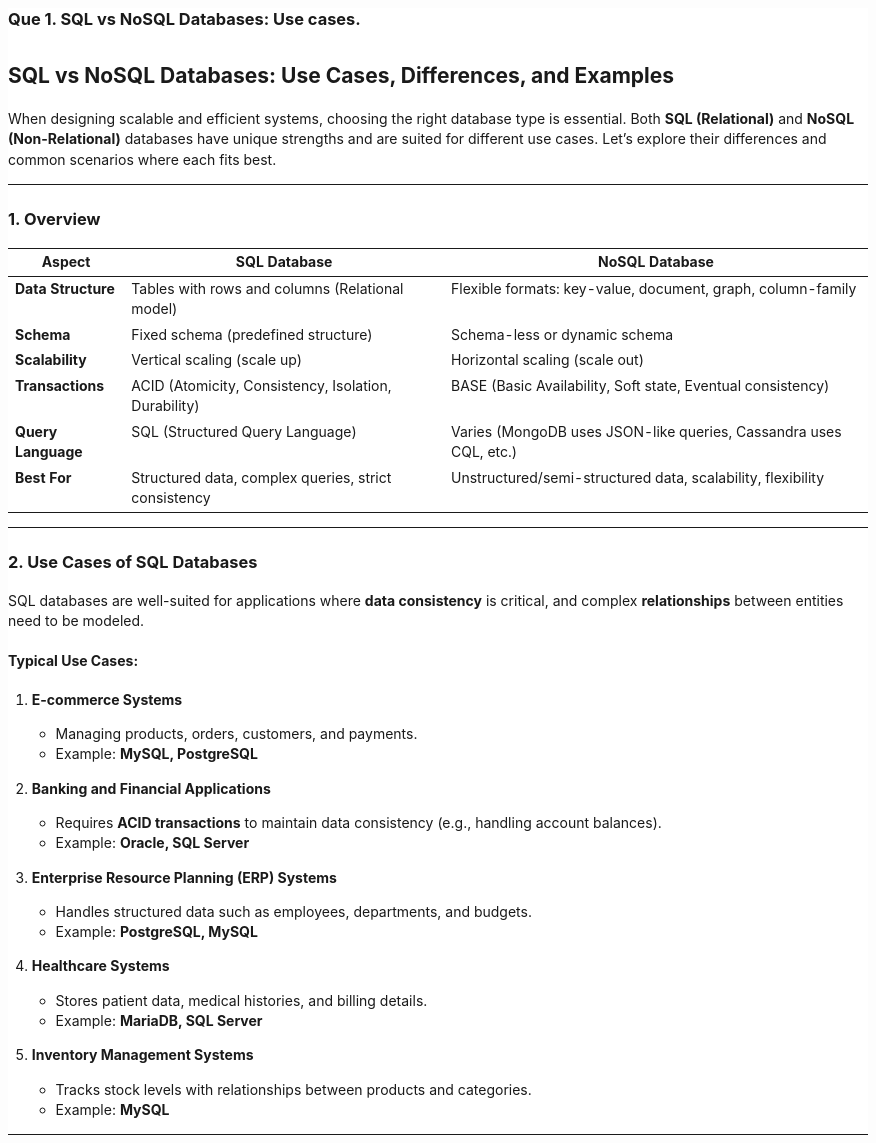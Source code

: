 ### Que 1. SQL vs NoSQL Databases: Use cases.


## **SQL vs NoSQL Databases: Use Cases, Differences, and Examples**

When designing scalable and efficient systems, choosing the right database type is essential. Both **SQL (Relational)** and **NoSQL (Non-Relational)** databases have unique strengths and are suited for different use cases. Let’s explore their differences and common scenarios where each fits best.

---

### **1. Overview**

| **Aspect**             | **SQL Database**                               | **NoSQL Database**                         |
|------------------------|------------------------------------------------|-------------------------------------------|
| **Data Structure**     | Tables with rows and columns (Relational model) | Flexible formats: key-value, document, graph, column-family |
| **Schema**             | Fixed schema (predefined structure)             | Schema-less or dynamic schema             |
| **Scalability**        | Vertical scaling (scale up)                     | Horizontal scaling (scale out)            |
| **Transactions**       | ACID (Atomicity, Consistency, Isolation, Durability) | BASE (Basic Availability, Soft state, Eventual consistency) |
| **Query Language**     | SQL (Structured Query Language)                 | Varies (MongoDB uses JSON-like queries, Cassandra uses CQL, etc.) |
| **Best For**           | Structured data, complex queries, strict consistency | Unstructured/semi-structured data, scalability, flexibility |

---

### **2. Use Cases of SQL Databases**

SQL databases are well-suited for applications where **data consistency** is critical, and complex **relationships** between entities need to be modeled. 

#### **Typical Use Cases:**
1. **E-commerce Systems**  
   - Managing products, orders, customers, and payments.
   - Example: **MySQL, PostgreSQL**

2. **Banking and Financial Applications**  
   - Requires **ACID transactions** to maintain data consistency (e.g., handling account balances).
   - Example: **Oracle, SQL Server**

3. **Enterprise Resource Planning (ERP) Systems**  
   - Handles structured data such as employees, departments, and budgets.
   - Example: **PostgreSQL, MySQL**

4. **Healthcare Systems**  
   - Stores patient data, medical histories, and billing details.
   - Example: **MariaDB, SQL Server**

5. **Inventory Management Systems**  
   - Tracks stock levels with relationships between products and categories.
   - Example: **MySQL**

---